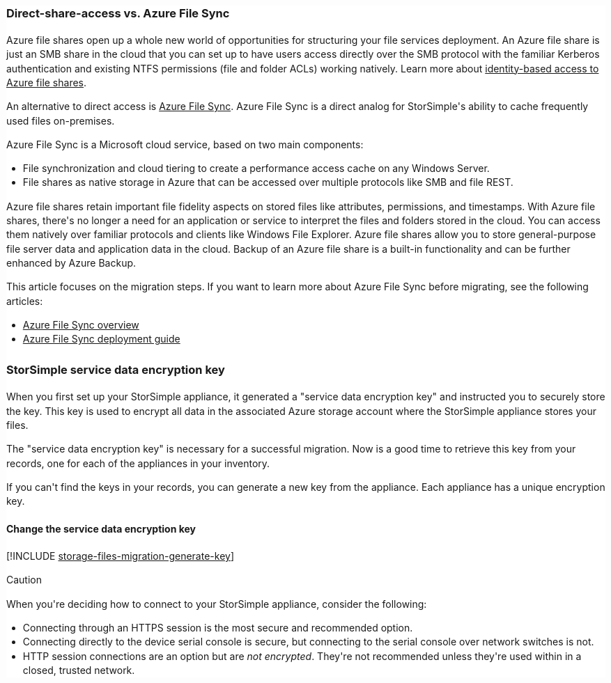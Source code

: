 ### Direct-share-access vs. Azure File Sync

Azure file shares open up a whole new world of opportunities for structuring your file services deployment. An Azure file share is just an SMB share in the cloud that you can set up to have users access directly over the SMB protocol with the familiar Kerberos authentication and existing NTFS permissions (file and folder ACLs) working natively. Learn more about [identity-based access to Azure file shares](storage-files-active-directory-overview.md).

An alternative to direct access is [Azure File Sync](../file-sync/file-sync-planning.md). Azure File Sync is a direct analog for StorSimple's ability to cache frequently used files on-premises.

Azure File Sync is a Microsoft cloud service, based on two main components:

* File synchronization and cloud tiering to create a performance access cache on any Windows Server.
* File shares as native storage in Azure that can be accessed over multiple protocols like SMB and file REST.

Azure file shares retain important file fidelity aspects on stored files like attributes, permissions, and timestamps. With Azure file shares, there's no longer a need for an application or service to interpret the files and folders stored in the cloud. You can access them natively over familiar protocols and clients like Windows File Explorer. Azure file shares allow you to store general-purpose file server data and application data in the cloud. Backup of an Azure file share is a built-in functionality and can be further enhanced by Azure Backup.

This article focuses on the migration steps. If you want to learn more about Azure File Sync before migrating, see the following articles:

* [Azure File Sync overview](../file-sync/file-sync-planning.md "Overview")
* [Azure File Sync deployment guide](../file-sync/file-sync-deployment-guide.md)

### StorSimple service data encryption key

When you first set up your StorSimple appliance, it generated a "service data encryption key" and instructed you to securely store the key. This key is used to encrypt all data in the associated Azure storage account where the StorSimple appliance stores your files.

The "service data encryption key" is necessary for a successful migration. Now is a good time to retrieve this key from your records, one for each of the appliances in your inventory.

If you can't find the keys in your records, you can generate a new key from the appliance. Each appliance has a unique encryption key.

#### Change the service data encryption key

[!INCLUDE [storage-files-migration-generate-key](../../../includes/storage-files-migration-generate-key.md)]

> [!CAUTION]
> When you're deciding how to connect to your StorSimple appliance, consider the following:
>
> * Connecting through an HTTPS session is the most secure and recommended option.
> * Connecting directly to the device serial console is secure, but connecting to the serial console over network switches is not.
> * HTTP session connections are an option but are *not encrypted*. They're not recommended unless they're used within in a closed, trusted network.
